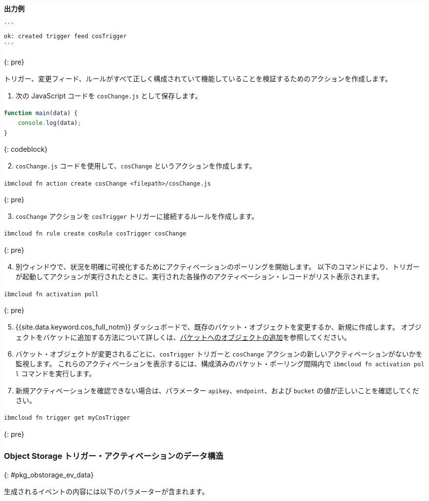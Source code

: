   **出力例**

    ```
    ok: created trigger feed cosTrigger
    ```
  {: pre}
 

トリガー、変更フィード、ルールがすべて正しく構成されていて機能していることを検証するためのアクションを作成します。
 
  1. 次の JavaScript コードを `cosChange.js` として保存します。 

  ```javascript
  function main(data) {
      console.log(data);
  }
  ```
  {: codeblock}

  2. `cosChange.js` コードを使用して、`cosChange` というアクションを作成します。

  ```
  ibmcloud fn action create cosChange <filepath>/cosChange.js
  ```
  {: pre}

  3. `cosChange` アクションを `cosTrigger` トリガーに接続するルールを作成します。

  ```
  ibmcloud fn rule create cosRule cosTrigger cosChange
  ```
  {: pre}

  4. 別ウィンドウで、状況を明確に可視化するためにアクティベーションのポーリングを開始します。 以下のコマンドにより、トリガーが起動してアクションが実行されたときに、実行された各操作のアクティベーション・レコードがリスト表示されます。

  ```
  ibmcloud fn activation poll
  ```
  {: pre}
  
  5. {{site.data.keyword.cos_full_notm}} ダッシュボードで、既存のバケット・オブジェクトを変更するか、新規に作成します。 オブジェクトをバケットに追加する方法について詳しくは、[バケットへのオブジェクトの追加](/docs/services/cloud-object-storage?topic=cloud-object-storage-getting-started#gs-add-objects)を参照してください。
  
  6. バケット・オブジェクトが変更されるごとに、`cosTrigger` トリガーと `cosChange` アクションの新しいアクティベーションがないかを監視します。 これらのアクティベーションを表示するには、構成済みのバケット・ポーリング間隔内で `ibmcloud fn activation poll` コマンドを実行します。
  
  7. 新規アクティベーションを確認できない場合は、パラメーター `apikey`、`endpoint`、および `bucket` の値が正しいことを確認してください。
  ```
  ibmcloud fn trigger get myCosTrigger
  ```
  {: pre}


### Object Storage トリガー・アクティベーションのデータ構造
{: #pkg_obstorage_ev_data}

生成されるイベントの内容には以下のパラメーターが含まれます。
